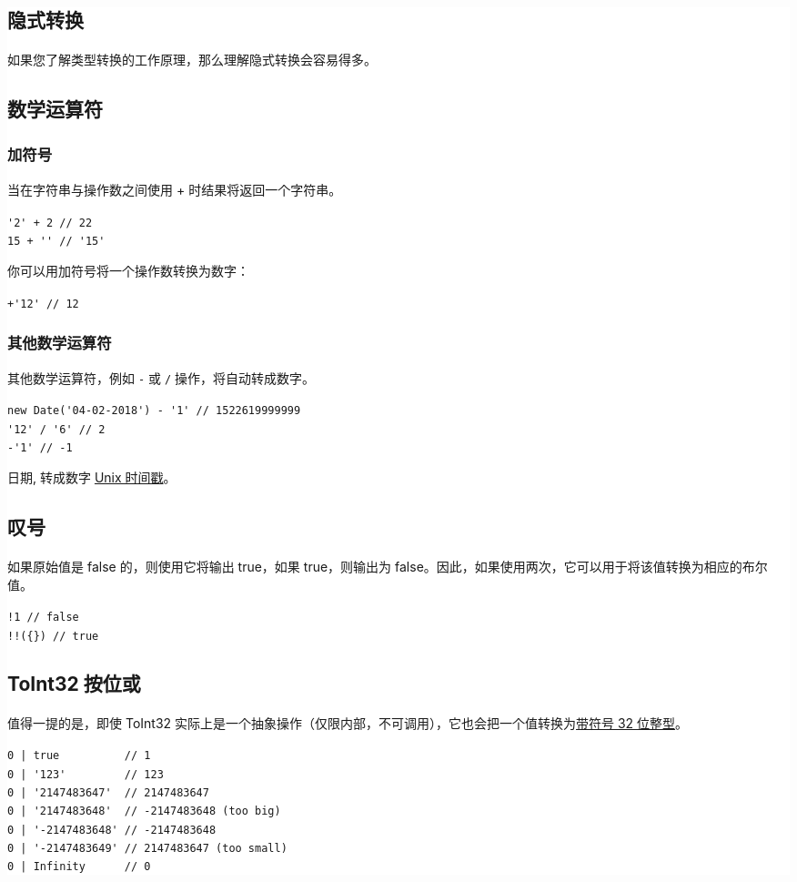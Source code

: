 ## 隐式转换

如果您了解类型转换的工作原理，那么理解隐式转换会容易得多。

## 数学运算符

### 加符号

当在字符串与操作数之间使用 + 时结果将返回一个字符串。

```
'2' + 2 // 22
15 + '' // '15'
```

你可以用加符号将一个操作数转换为数字：

```
+'12' // 12
```

### 其他数学运算符

其他数学运算符，例如 `-` 或 `/` 操作，将自动转成数字。

```
new Date('04-02-2018') - '1' // 1522619999999
'12' / '6' // 2
-'1' // -1
```

日期, 转成数字 [Unix 时间戳](https://en.wikipedia.org/wiki/Unix_time)。

## 叹号

如果原始值是 false 的，则使用它将输出 true，如果 true，则输出为 false。因此，如果使用两次，它可以用于将该值转换为相应的布尔值。

```
!1 // false
!!({}) // true
```

## ToInt32 按位或

值得一提的是，即使 ToInt32 实际上是一个抽象操作（仅限内部，不可调用），它也会把一个值转换为[带符号 32 位整型](https://en.wikipedia.org/wiki/32-bit)。

```
0 | true          // 1
0 | '123'         // 123
0 | '2147483647'  // 2147483647
0 | '2147483648'  // -2147483648 (too big)
0 | '-2147483648' // -2147483648
0 | '-2147483649' // 2147483647 (too small)
0 | Infinity      // 0
```
